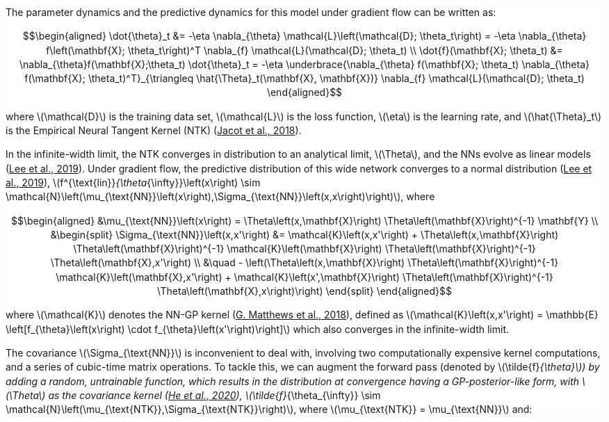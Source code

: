The parameter dynamics and the predictive dynamics for this model under
gradient flow can be written as:

$$\begin{aligned}
  \dot{\theta}_t &= -\eta \nabla_{\theta} \mathcal{L}\left(\mathcal{D}; \theta_t\right) = -\eta \nabla_{\theta} f\left(\mathbf{X}; \theta_t\right)^T \nabla_{f} \mathcal{L}(\mathcal{D}; \theta_t) \\
  \dot{f}(\mathbf{X}; \theta_t) &= \nabla_{\theta}f(\mathbf{X};\theta_t) \dot{\theta}_t = -\eta \underbrace{\nabla_{\theta} f(\mathbf{X}; \theta_t) \nabla_{\theta} f(\mathbf{X}; \theta_t)^T}_{\triangleq \hat{\Theta}_t(\mathbf{X}, \mathbf{X})} \nabla_{f} \mathcal{L}(\mathcal{D}; \theta_t)
\end{aligned}$$

where \\(\mathcal{D}\\) is the training data set, \\(\mathcal{L}\\) is the loss
function, \\(\eta\\) is the learning rate, and \\(\hat{\Theta}_t\\) is the
Empirical Neural Tangent Kernel (NTK) ([Jacot et al.,
2018](#ref-jacot_2018_ntk)).

In the infinite-width limit, the NTK converges in distribution to an
analytical limit, \\(\Theta\\), and the NNs evolve as linear models ([Lee et
al., 2019](#ref-lee_2019_wide-nets-linear)). Under gradient flow, the
predictive distribution of this wide network converges to a normal
distribution ([Lee et al., 2019](#ref-lee_2019_wide-nets-linear)),
\\(f^{\text{lin}}_{\theta_{\infty}}\left(x\right) \sim \mathcal{N}\left(\mu_{\text{NN}}\left(x\right),\Sigma_{\text{NN}}\left(x,x\right)\right)\\),
where

$$\begin{aligned}
  &\mu_{\text{NN}}\left(x\right) = \Theta\left(x,\mathbf{X}\right) \Theta\left(\mathbf{X}\right)^{-1} \mathbf{Y} \\
  &\begin{split}
    \Sigma_{\text{NN}}\left(x,x'\right) &= \mathcal{K}\left(x,x'\right) + \Theta\left(x,\mathbf{X}\right) \Theta\left(\mathbf{X}\right)^{-1} \mathcal{K}\left(\mathbf{X}\right) \Theta\left(\mathbf{X}\right)^{-1} \Theta\left(\mathbf{X},x'\right) \\
    &\quad - \left(\Theta\left(x,\mathbf{X}\right) \Theta\left(\mathbf{X}\right)^{-1} \mathcal{K}\left(\mathbf{X},x'\right) +
    \mathcal{K}\left(x',\mathbf{X}\right) \Theta\left(\mathbf{X}\right)^{-1} \Theta\left(\mathbf{X},x\right)\right)
  \end{split}
\end{aligned}$$

where \\(\mathcal{K}\\) denotes the NN-GP kernel ([G. Matthews et al.,
2018](#ref-matthews2018gaussianprocessbehaviourwide)), defined as
\\(\mathcal{K}\left(x,x'\right) = \mathbb{E} \left[f_{\theta}\left(x\right) \cdot f_{\theta}\left(x'\right)\right]\\)
which also converges in the infinite-width limit.

The covariance \\(\Sigma_{\text{NN}}\\) is inconvenient to deal with,
involving two computationally expensive kernel computations, and a
series of cubic-time matrix operations. To tackle this, we can augment
the forward pass (denoted by \\(\tilde{f}_{\theta}\\)) by adding a random,
untrainable function, which results in the distribution at convergence
having a GP-posterior-like form, with \\(\Theta\\) as the covariance kernel
([He et al., 2020](#ref-bobby_2020_bayesian-ensembles-ntk)),
\\(\tilde{f}_{\theta_{\infty}} \sim \mathcal{N}\left(\mu_{\text{NTK}},\Sigma_{\text{NTK}}\right)\\),
where \\(\mu_{\text{NTK}} = \mu_{\text{NN}}\\) and:
